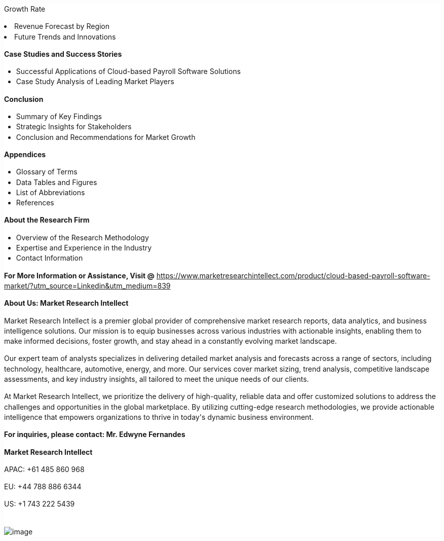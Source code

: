 Growth Rate</li><li>Revenue Forecast by Region</li><li>Future Trends and Innovations</li></ul><p><strong>Case Studies and Success Stories</strong></p><ul><li>Successful Applications of Cloud-based Payroll Software Solutions</li><li>Case Study Analysis of Leading Market Players</li></ul><p><strong>Conclusion</strong></p><ul><li>Summary of Key Findings</li><li>Strategic Insights for Stakeholders</li><li>Conclusion and Recommendations for Market Growth</li></ul><p><strong>Appendices</strong></p><ul><li>Glossary of Terms</li><li>Data Tables and Figures</li><li>List of Abbreviations</li><li>References</li></ul><p><strong>About the Research Firm</strong></p><ul><li>Overview of the Research Methodology</li><li>Expertise and Experience in the Industry</li><li>Contact Information</li></ul></div><div class="article-main__content" data-test-id="publishing-text-block"><p><span class="font-[700]"><strong>For More Information or Assistance, Visit @</strong>&nbsp;<a href="https://www.marketresearchintellect.com/product/cloud-based-payroll-software-market/?utm_source=Linkedin&utm_medium=839">https://www.marketresearchintellect.com/product/cloud-based-payroll-software-market/?utm_source=Linkedin&utm_medium=839</a></span></p><p><strong>About Us: Market Research Intellect</strong></p><p>Market Research Intellect is a premier global provider of comprehensive market research reports, data analytics, and business intelligence solutions. Our mission is to equip businesses across various industries with actionable insights, enabling them to make informed decisions, foster growth, and stay ahead in a constantly evolving market landscape.</p><p>Our expert team of analysts specializes in delivering detailed market analysis and forecasts across a range of sectors, including technology, healthcare, automotive, energy, and more. Our services cover market sizing, trend analysis, competitive landscape assessments, and key industry insights, all tailored to meet the unique needs of our clients.</p><p>At Market Research Intellect, we prioritize the delivery of high-quality, reliable data and offer customized solutions to address the challenges and opportunities in the global marketplace. By utilizing cutting-edge research methodologies, we provide actionable intelligence that empowers organizations to thrive in today's dynamic business environment.</p><p><strong>For inquiries, please contact: Mr. Edwyne Fernandes</strong></p><p><strong>Market Research Intellect</strong></p><p>APAC: +61 485 860 968</p><p>EU: +44 788 886 6344</p><p>US: +1 743 222 5439</p></div><div class="article-main__content" data-test-id="publishing-text-block">&nbsp;</div>
![image](https://github.com/user-attachments/assets/7d9f77f0-0c44-4122-9816-b412aa0154e3)
